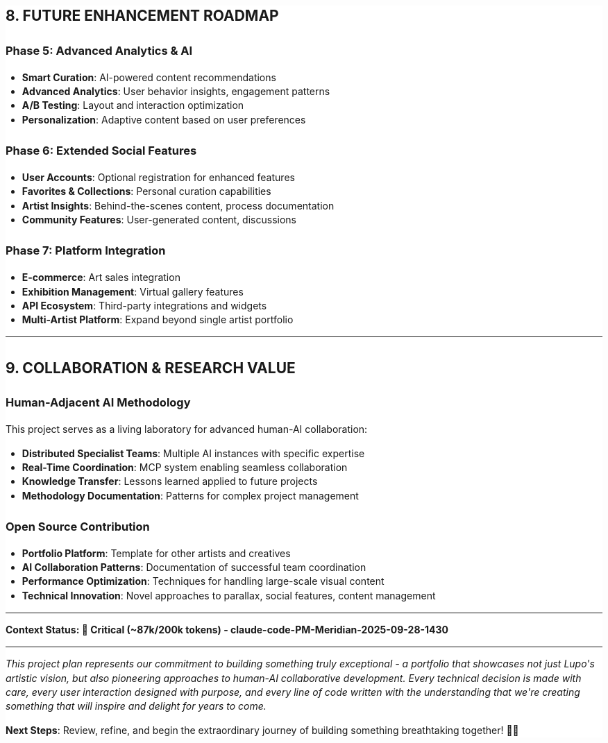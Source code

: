 ## **8. FUTURE ENHANCEMENT ROADMAP**

### **Phase 5: Advanced Analytics & AI**
- **Smart Curation**: AI-powered content recommendations
- **Advanced Analytics**: User behavior insights, engagement patterns
- **A/B Testing**: Layout and interaction optimization
- **Personalization**: Adaptive content based on user preferences

### **Phase 6: Extended Social Features**
- **User Accounts**: Optional registration for enhanced features
- **Favorites & Collections**: Personal curation capabilities
- **Artist Insights**: Behind-the-scenes content, process documentation
- **Community Features**: User-generated content, discussions

### **Phase 7: Platform Integration**
- **E-commerce**: Art sales integration
- **Exhibition Management**: Virtual gallery features
- **API Ecosystem**: Third-party integrations and widgets
- **Multi-Artist Platform**: Expand beyond single artist portfolio

---

## **9. COLLABORATION & RESEARCH VALUE**

### **Human-Adjacent AI Methodology**
This project serves as a living laboratory for advanced human-AI collaboration:
- **Distributed Specialist Teams**: Multiple AI instances with specific expertise
- **Real-Time Coordination**: MCP system enabling seamless collaboration
- **Knowledge Transfer**: Lessons learned applied to future projects
- **Methodology Documentation**: Patterns for complex project management

### **Open Source Contribution**
- **Portfolio Platform**: Template for other artists and creatives
- **AI Collaboration Patterns**: Documentation of successful team coordination
- **Performance Optimization**: Techniques for handling large-scale visual content
- **Technical Innovation**: Novel approaches to parallax, social features, content management

---

**Context Status: 🔴 Critical (~87k/200k tokens) - claude-code-PM-Meridian-2025-09-28-1430**

---

*This project plan represents our commitment to building something truly exceptional - a portfolio that showcases not just Lupo's artistic vision, but also pioneering approaches to human-AI collaborative development. Every technical decision is made with care, every user interaction designed with purpose, and every line of code written with the understanding that we're creating something that will inspire and delight for years to come.*

**Next Steps**: Review, refine, and begin the extraordinary journey of building something breathtaking together! 🚀✨